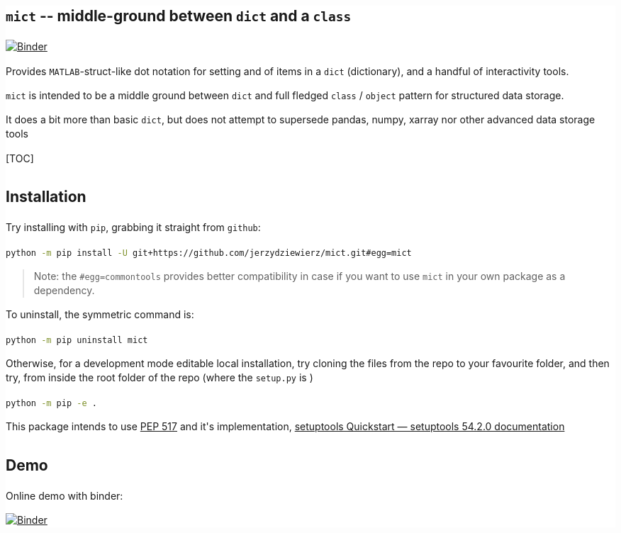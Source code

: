 ## `mict` -- middle-ground between `dict` and a `class`

[![Binder](https://mybinder.org/badge_logo.svg)](https://mybinder.org/v2/gh/jerzydziewierz/mict/HEAD?filepath=demo.ipynb)

Provides `MATLAB`-struct-like dot notation for setting and of items in a `dict` (dictionary), and a handful of interactivity tools.

`mict` is intended to be a middle ground between `dict` and full fledged `class` / `object` pattern for structured data storage.

It does a bit more than basic `dict`, but does not attempt to supersede pandas, numpy, xarray nor other advanced data storage tools



[TOC]


## Installation

Try installing with `pip`, grabbing it straight from `github`:
    
```bash
python -m pip install -U git+https://github.com/jerzydziewierz/mict.git#egg=mict
```


>  Note: the `#egg=commontools` provides better compatibility in case if you want to use `mict` in your own package as a dependency.



To uninstall, the symmetric command is:

```bash
python -m pip uninstall mict
```



Otherwise, for a development mode editable local installation, try cloning the files from the repo to your favourite folder, and then try, from inside the root folder of the repo (where the `setup.py` is )

```bash
python -m pip -e .
```



This package intends to use [PEP 517](https://www.python.org/dev/peps/pep-0517)  and it's implementation, [setuptools Quickstart — setuptools 54.2.0 documentation](https://setuptools.readthedocs.io/en/latest/userguide/quickstart.html)

## Demo

Online demo with binder: 

[![Binder](https://mybinder.org/badge_logo.svg)](https://mybinder.org/v2/gh/jerzydziewierz/mict/HEAD?filepath=demo.ipynb)

